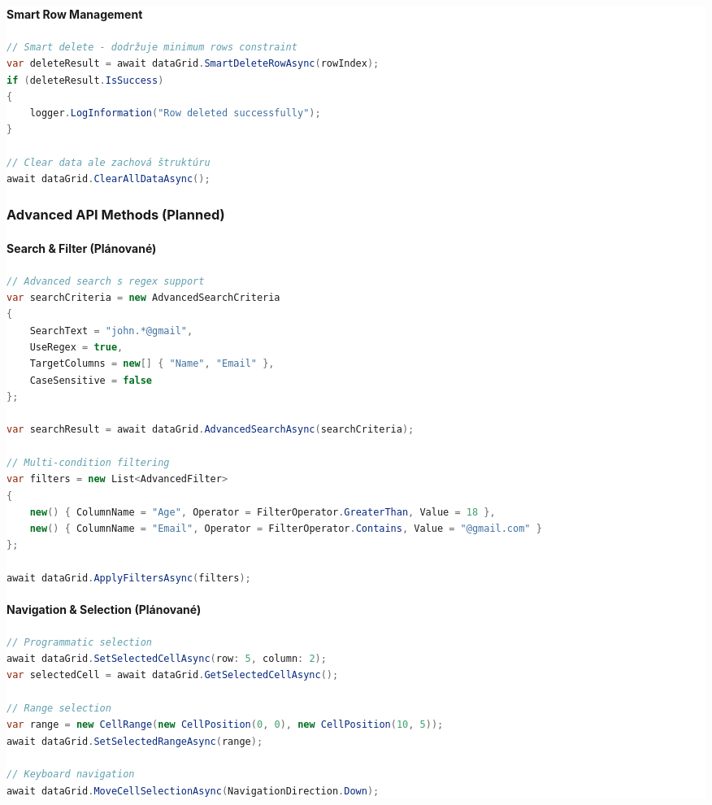 ```csharp
```

#### **Smart Row Management**
```csharp
// Smart delete - dodržuje minimum rows constraint
var deleteResult = await dataGrid.SmartDeleteRowAsync(rowIndex);
if (deleteResult.IsSuccess)
{
    logger.LogInformation("Row deleted successfully");
}

// Clear data ale zachová štruktúru
await dataGrid.ClearAllDataAsync();
```

### **Advanced API Methods (Planned)**

#### **Search & Filter (Plánované)**
```csharp
// Advanced search s regex support
var searchCriteria = new AdvancedSearchCriteria
{
    SearchText = "john.*@gmail",
    UseRegex = true,
    TargetColumns = new[] { "Name", "Email" },
    CaseSensitive = false
};

var searchResult = await dataGrid.AdvancedSearchAsync(searchCriteria);

// Multi-condition filtering  
var filters = new List<AdvancedFilter>
{
    new() { ColumnName = "Age", Operator = FilterOperator.GreaterThan, Value = 18 },
    new() { ColumnName = "Email", Operator = FilterOperator.Contains, Value = "@gmail.com" }
};

await dataGrid.ApplyFiltersAsync(filters);
```

#### **Navigation & Selection (Plánované)**
```csharp
// Programmatic selection
await dataGrid.SetSelectedCellAsync(row: 5, column: 2);
var selectedCell = await dataGrid.GetSelectedCellAsync();

// Range selection
var range = new CellRange(new CellPosition(0, 0), new CellPosition(10, 5));
await dataGrid.SetSelectedRangeAsync(range);

// Keyboard navigation
await dataGrid.MoveCellSelectionAsync(NavigationDirection.Down);
```
